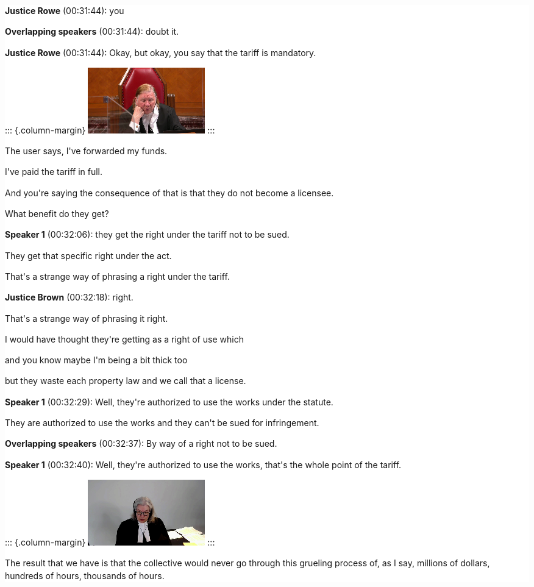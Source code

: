 **Justice Rowe** (00:31:44): you

**Overlapping speakers** (00:31:44): doubt it.

**Justice Rowe** (00:31:44): Okay, but okay, you say that the tariff is mandatory.

::: {.column-margin}
![](1915.png)
:::

The user says, I've forwarded my funds.

I've paid the tariff in full.

And you're saying the consequence of that is that they do not become a licensee.

What benefit do they get?

**Speaker 1** (00:32:06): they get the right under the tariff not to be sued.

They get that specific right under the act.

That's a strange way of phrasing a right under the tariff.

**Justice Brown** (00:32:18): right.

That's a strange way of phrasing it right.

I would have thought they're getting as a right of use which

and you know maybe I'm being a bit thick too

but they waste each property law and we call that a license.

**Speaker 1** (00:32:29): Well, they're authorized to use the works under the statute.

They are authorized to use the works and they can't be sued for infringement.

**Overlapping speakers** (00:32:37): By way of a right not to be sued.

**Speaker 1** (00:32:40): Well, they're authorized to use the works, that's the whole point of the tariff.

::: {.column-margin}
![](2030.png)
:::

The result that we have is that the collective would never go through this grueling process of, as I say, millions of dollars, hundreds of hours, thousands of hours.
